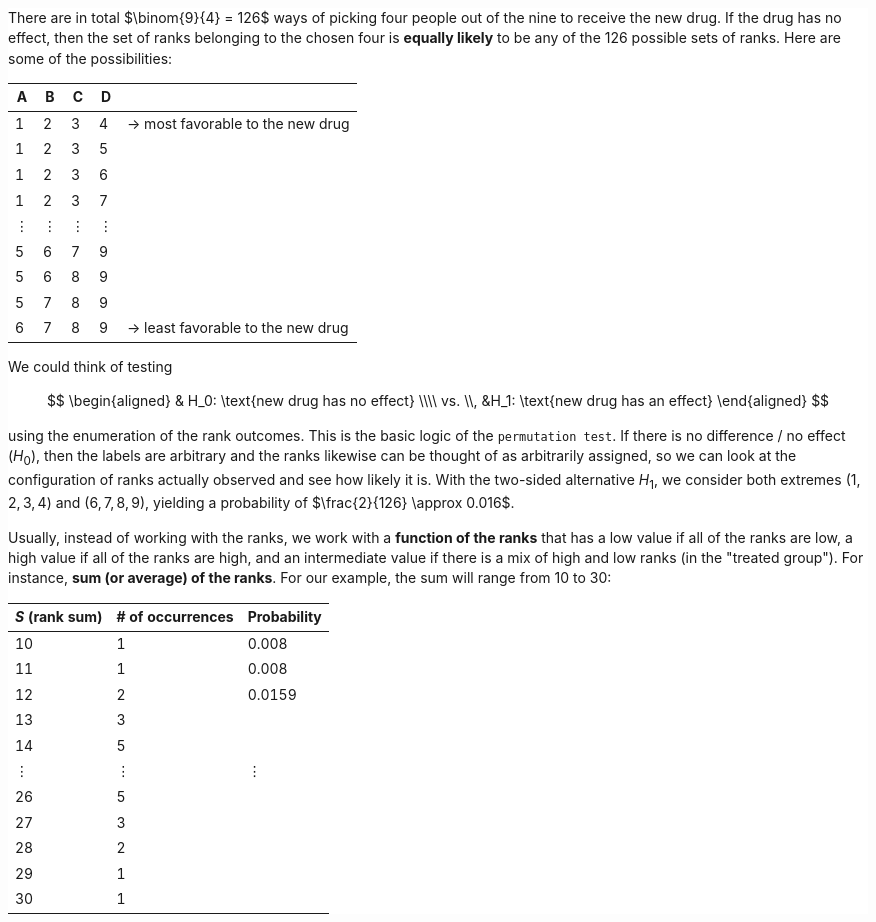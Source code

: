 There are in total $\binom{9}{4} = 126$ ways of picking four people out of the nine to receive the new drug. If the drug has no effect, then the set of ranks belonging to the chosen four is **equally likely** to be any of the 126 possible sets of ranks. Here are some of the possibilities:

| A        | B        | C        | D        |                                               |
| -------- | -------- | -------- | -------- | --------------------------------------------- |
| 1        | 2        | 3        | 4        | $\rightarrow$ most favorable to the new drug  |
| 1        | 2        | 3        | 5        |                                               |
| 1        | 2        | 3        | 6        |                                               |
| 1        | 2        | 3        | 7        |                                               |
| $\vdots$ | $\vdots$ | $\vdots$ | $\vdots$ |                                               |
| 5        | 6        | 7        | 9        |                                               |
| 5        | 6        | 8        | 9        |                                               |
| 5        | 7        | 8        | 9        |                                               |
| 6        | 7        | 8        | 9        | $\rightarrow$ least favorable to the new drug |

We could think of testing

$$
\begin{aligned}
    & H_0: \text{new drug has no effect} \\\\
    vs. \\, &H_1: \text{new drug has an effect}
\end{aligned}
$$

using the enumeration of the rank outcomes. This is the basic logic of the `permutation test`. If there is no difference / no effect ($H_0$), then the labels are arbitrary and the ranks likewise can be thought of as arbitrarily assigned, so we can look at the configuration of ranks actually observed and see how likely it is. With the two-sided alternative $H_1$, we consider both extremes $(1, 2, 3, 4)$ and $(6, 7, 8, 9)$, yielding a probability of $\frac{2}{126} \approx 0.016$. 

Usually, instead of working with the ranks, we work with a **function of the ranks** that has a low value if all of the ranks are low, a high value if all of the ranks are high, and an intermediate value if there is a mix of high and low ranks (in the "treated group"). For instance, **sum (or average) of the ranks**. For our example, the sum will range from 10 to 30:

| $S \text{ (rank sum)}$ | # of occurrences | Probability |
| ---------------------- | ---------------- | ----------- |
| 10                     | 1                | 0.008       |
| 11                     | 1                | 0.008       |
| 12                     | 2                | 0.0159      |
| 13                     | 3                |             |
| 14                     | 5                |             |
| $\vdots$               | $\vdots$         | $\vdots$    |
| 26                     | 5                |             |
| 27                     | 3                |             |
| 28                     | 2                |             |
| 29                     | 1                |             |
| 30                     | 1                |             |
